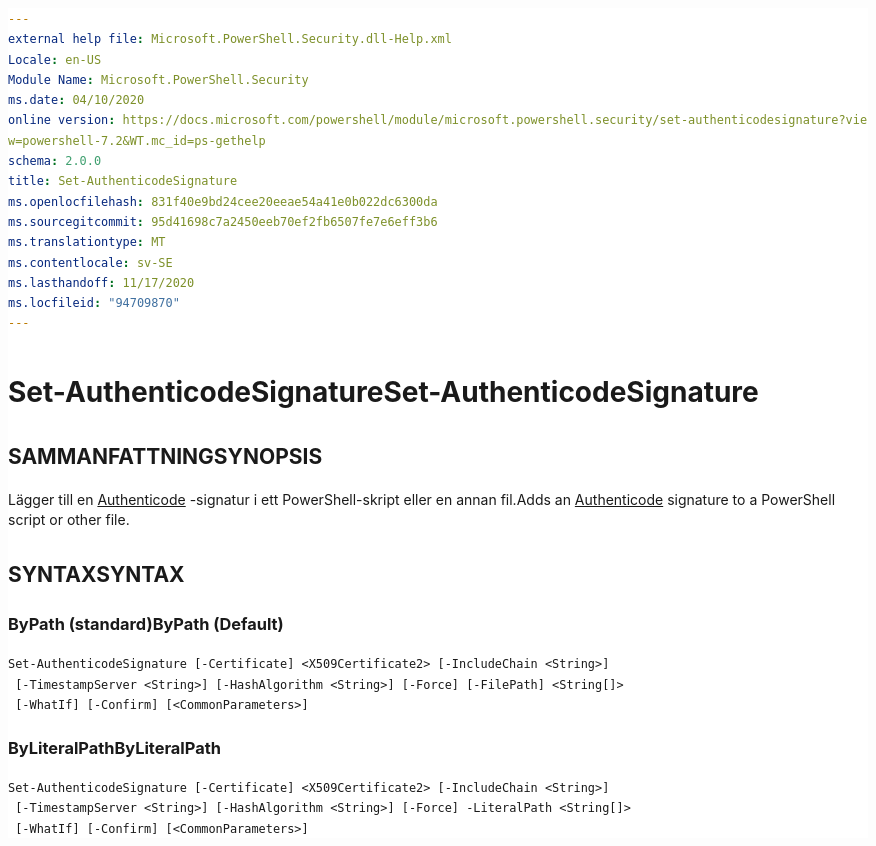 ```yaml
---
external help file: Microsoft.PowerShell.Security.dll-Help.xml
Locale: en-US
Module Name: Microsoft.PowerShell.Security
ms.date: 04/10/2020
online version: https://docs.microsoft.com/powershell/module/microsoft.powershell.security/set-authenticodesignature?view=powershell-7.2&WT.mc_id=ps-gethelp
schema: 2.0.0
title: Set-AuthenticodeSignature
ms.openlocfilehash: 831f40e9bd24cee20eeae54a41e0b022dc6300da
ms.sourcegitcommit: 95d41698c7a2450eeb70ef2fb6507fe7e6eff3b6
ms.translationtype: MT
ms.contentlocale: sv-SE
ms.lasthandoff: 11/17/2020
ms.locfileid: "94709870"
---
```

# <span data-ttu-id="e8ab5-102">Set-AuthenticodeSignature</span><span class="sxs-lookup"><span data-stu-id="e8ab5-102">Set-AuthenticodeSignature</span></span>

## <span data-ttu-id="e8ab5-103">SAMMANFATTNING</span><span class="sxs-lookup"><span data-stu-id="e8ab5-103">SYNOPSIS</span></span>
<span data-ttu-id="e8ab5-104">Lägger till en [Authenticode](/windows-hardware/drivers/install/authenticode) -signatur i ett PowerShell-skript eller en annan fil.</span><span class="sxs-lookup"><span data-stu-id="e8ab5-104">Adds an [Authenticode](/windows-hardware/drivers/install/authenticode) signature to a PowerShell script or other file.</span></span>

## <span data-ttu-id="e8ab5-105">SYNTAX</span><span class="sxs-lookup"><span data-stu-id="e8ab5-105">SYNTAX</span></span>

### <span data-ttu-id="e8ab5-106">ByPath (standard)</span><span class="sxs-lookup"><span data-stu-id="e8ab5-106">ByPath (Default)</span></span>

```
Set-AuthenticodeSignature [-Certificate] <X509Certificate2> [-IncludeChain <String>]
 [-TimestampServer <String>] [-HashAlgorithm <String>] [-Force] [-FilePath] <String[]>
 [-WhatIf] [-Confirm] [<CommonParameters>]
```

### <span data-ttu-id="e8ab5-107">ByLiteralPath</span><span class="sxs-lookup"><span data-stu-id="e8ab5-107">ByLiteralPath</span></span>

```
Set-AuthenticodeSignature [-Certificate] <X509Certificate2> [-IncludeChain <String>]
 [-TimestampServer <String>] [-HashAlgorithm <String>] [-Force] -LiteralPath <String[]>
 [-WhatIf] [-Confirm] [<CommonParameters>]
```
